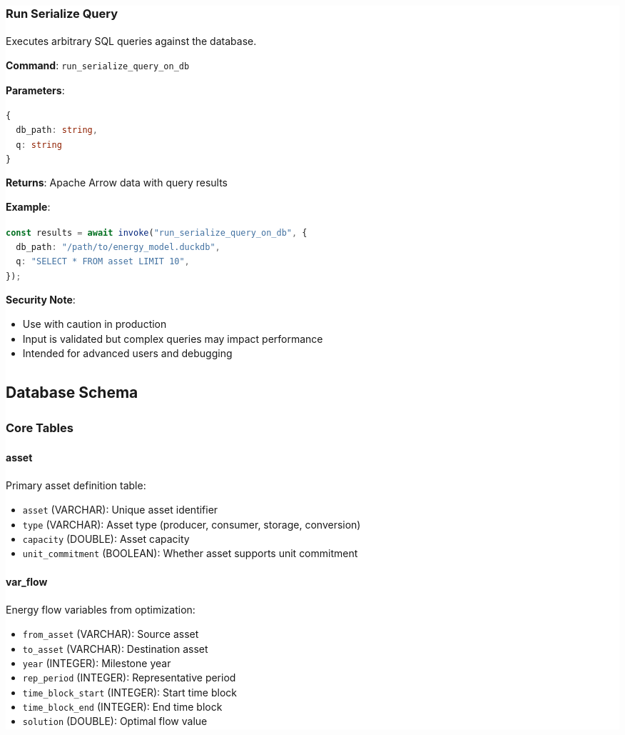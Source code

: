 ### Run Serialize Query

Executes arbitrary SQL queries against the database.

**Command**: `run_serialize_query_on_db`

**Parameters**:

```typescript
{
  db_path: string,
  q: string
}
```

**Returns**: Apache Arrow data with query results

**Example**:

```typescript
const results = await invoke("run_serialize_query_on_db", {
  db_path: "/path/to/energy_model.duckdb",
  q: "SELECT * FROM asset LIMIT 10",
});
```

**Security Note**:

- Use with caution in production
- Input is validated but complex queries may impact performance
- Intended for advanced users and debugging

## Database Schema

### Core Tables

#### asset

Primary asset definition table:

- `asset` (VARCHAR): Unique asset identifier
- `type` (VARCHAR): Asset type (producer, consumer, storage, conversion)
- `capacity` (DOUBLE): Asset capacity
- `unit_commitment` (BOOLEAN): Whether asset supports unit commitment

#### var_flow

Energy flow variables from optimization:

- `from_asset` (VARCHAR): Source asset
- `to_asset` (VARCHAR): Destination asset
- `year` (INTEGER): Milestone year
- `rep_period` (INTEGER): Representative period
- `time_block_start` (INTEGER): Start time block
- `time_block_end` (INTEGER): End time block
- `solution` (DOUBLE): Optimal flow value
